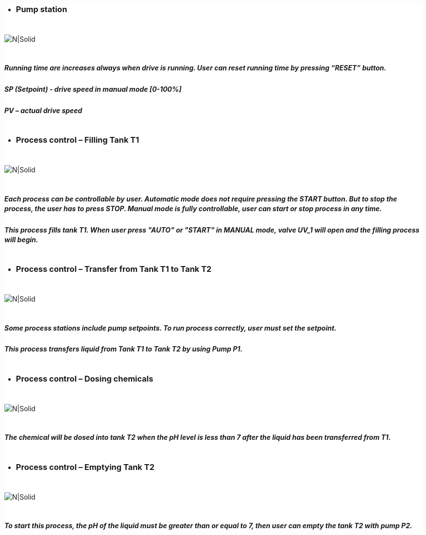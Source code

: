 - ### Pump station
#
![N|Solid](https://i.ibb.co/zs765VJ/11.png)
#

##### Running time are increases always when drive is running.  User can reset running time by pressing “RESET” button.
##### SP (Setpoint)  - drive speed in manual mode [0-100%]
##### PV – actual drive speed
#
- ### Process control – Filling Tank T1
#
![N|Solid](https://i.ibb.co/yY4n0yS/12.png)
#

##### Each process can be controllable by user. Automatic mode does not require pressing the START button. But to stop the process, the user has to press STOP. Manual mode is fully controllable, user can start or stop process in any time.
##### This process fills tank T1. When user press "AUTO" or "START" in MANUAL mode, valve UV_1 will open and the filling process will begin.
#
- ### Process control – Transfer from Tank T1 to Tank T2
#
![N|Solid](https://i.ibb.co/cTVg5BQ/13.png)
#

##### Some process stations include pump setpoints. To run process correctly, user must set the setpoint.
##### This process transfers liquid from Tank T1 to Tank T2 by using Pump P1.
#
- ### Process control – Dosing chemicals
#
![N|Solid](https://i.ibb.co/SVSt5Jy/14.png)
#

##### The chemical will be dosed into tank T2 when the pH level is less than 7 after the liquid has been transferred from T1. 
#
- ### Process control – Emptying Tank T2
#
![N|Solid](https://i.ibb.co/ZMKK8JY/15.png)
#

##### To start this process, the pH of the liquid must be greater than or equal to 7, then user can empty the tank T2 with pump P2.
#



